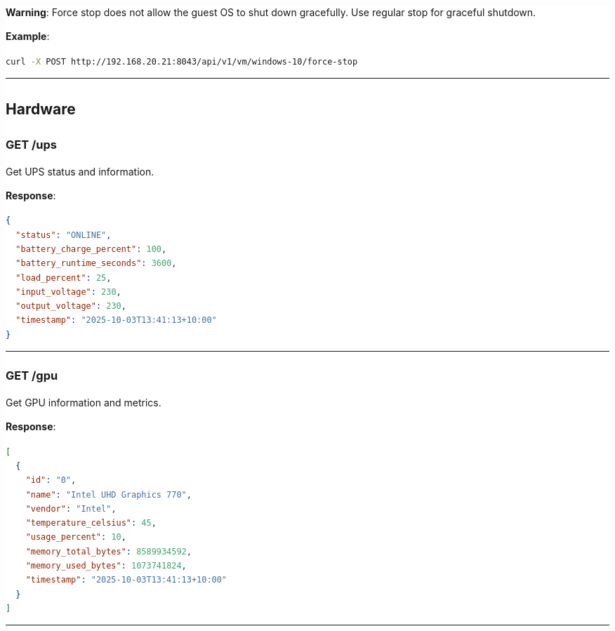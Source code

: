 **Warning**: Force stop does not allow the guest OS to shut down gracefully. Use regular stop for graceful shutdown.

**Example**:

```bash
curl -X POST http://192.168.20.21:8043/api/v1/vm/windows-10/force-stop
```

---

## Hardware

### GET /ups

Get UPS status and information.

**Response**:

```json
{
  "status": "ONLINE",
  "battery_charge_percent": 100,
  "battery_runtime_seconds": 3600,
  "load_percent": 25,
  "input_voltage": 230,
  "output_voltage": 230,
  "timestamp": "2025-10-03T13:41:13+10:00"
}
```

---

### GET /gpu

Get GPU information and metrics.

**Response**:

```json
[
  {
    "id": "0",
    "name": "Intel UHD Graphics 770",
    "vendor": "Intel",
    "temperature_celsius": 45,
    "usage_percent": 10,
    "memory_total_bytes": 8589934592,
    "memory_used_bytes": 1073741824,
    "timestamp": "2025-10-03T13:41:13+10:00"
  }
]
```

---
